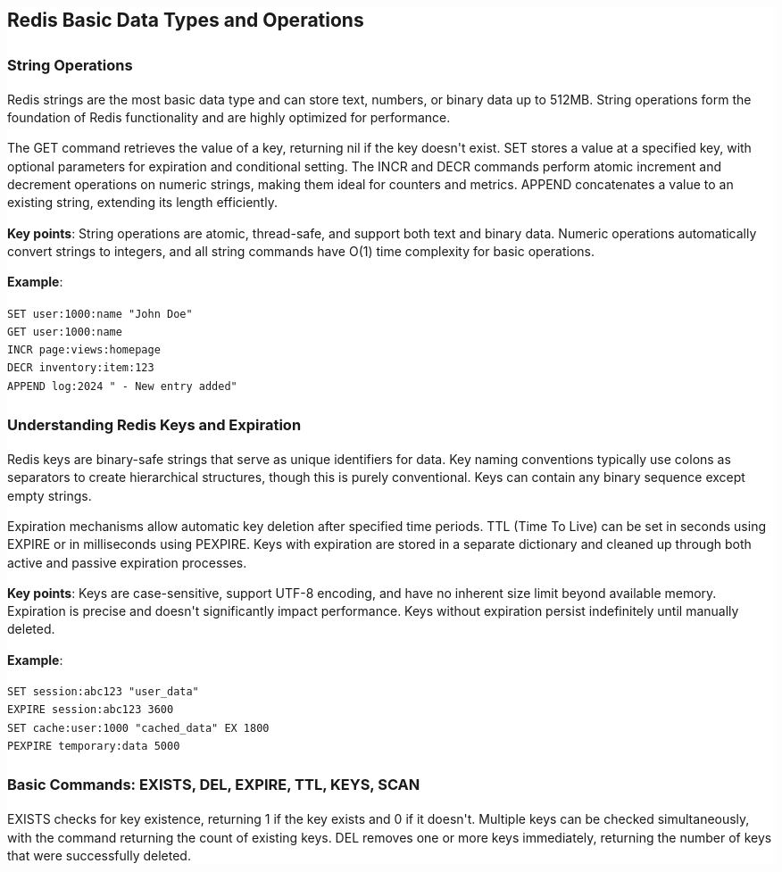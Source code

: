 ## Redis Basic Data Types and Operations

### String Operations

Redis strings are the most basic data type and can store text, numbers, or binary data up to 512MB. String operations form the foundation of Redis functionality and are highly optimized for performance.

The GET command retrieves the value of a key, returning nil if the key doesn't exist. SET stores a value at a specified key, with optional parameters for expiration and conditional setting. The INCR and DECR commands perform atomic increment and decrement operations on numeric strings, making them ideal for counters and metrics. APPEND concatenates a value to an existing string, extending its length efficiently.

**Key points**: String operations are atomic, thread-safe, and support both text and binary data. Numeric operations automatically convert strings to integers, and all string commands have O(1) time complexity for basic operations.

**Example**:

```
SET user:1000:name "John Doe"
GET user:1000:name
INCR page:views:homepage
DECR inventory:item:123
APPEND log:2024 " - New entry added"
```

### Understanding Redis Keys and Expiration

Redis keys are binary-safe strings that serve as unique identifiers for data. Key naming conventions typically use colons as separators to create hierarchical structures, though this is purely conventional. Keys can contain any binary sequence except empty strings.

Expiration mechanisms allow automatic key deletion after specified time periods. TTL (Time To Live) can be set in seconds using EXPIRE or in milliseconds using PEXPIRE. Keys with expiration are stored in a separate dictionary and cleaned up through both active and passive expiration processes.

**Key points**: Keys are case-sensitive, support UTF-8 encoding, and have no inherent size limit beyond available memory. Expiration is precise and doesn't significantly impact performance. Keys without expiration persist indefinitely until manually deleted.

**Example**:

```
SET session:abc123 "user_data"
EXPIRE session:abc123 3600
SET cache:user:1000 "cached_data" EX 1800
PEXPIRE temporary:data 5000
```

### Basic Commands: EXISTS, DEL, EXPIRE, TTL, KEYS, SCAN

EXISTS checks for key existence, returning 1 if the key exists and 0 if it doesn't. Multiple keys can be checked simultaneously, with the command returning the count of existing keys. DEL removes one or more keys immediately, returning the number of keys that were successfully deleted.
